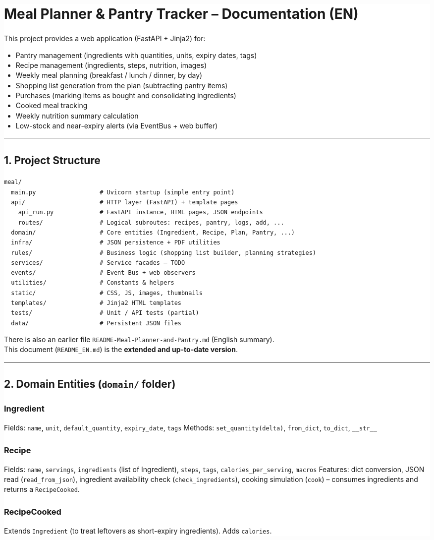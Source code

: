 # Meal Planner & Pantry Tracker – Documentation (EN)

This project provides a web application (FastAPI + Jinja2) for:
- Pantry management (ingredients with quantities, units, expiry dates, tags)
- Recipe management (ingredients, steps, nutrition, images)
- Weekly meal planning (breakfast / lunch / dinner, by day)
- Shopping list generation from the plan (subtracting pantry items)
- Purchases (marking items as bought and consolidating ingredients)
- Cooked meal tracking
- Weekly nutrition summary calculation
- Low-stock and near-expiry alerts (via EventBus + web buffer)

---

## 1. Project Structure
```
meal/
  main.py                  # Uvicorn startup (simple entry point)
  api/                     # HTTP layer (FastAPI) + template pages
    api_run.py             # FastAPI instance, HTML pages, JSON endpoints
    routes/                # Logical subroutes: recipes, pantry, logs, add, ...
  domain/                  # Core entities (Ingredient, Recipe, Plan, Pantry, ...)
  infra/                   # JSON persistence + PDF utilities
  rules/                   # Business logic (shopping list builder, planning strategies)
  services/                # Service facades – TODO
  events/                  # Event Bus + web observers
  utilities/               # Constants & helpers
  static/                  # CSS, JS, images, thumbnails
  templates/               # Jinja2 HTML templates
  tests/                   # Unit / API tests (partial)
  data/                    # Persistent JSON files
```
There is also an earlier file `README-Meal-Planner-and-Pantry.md` (English summary).  
This document (`README_EN.md`) is the **extended and up-to-date version**.

---

## 2. Domain Entities (`domain/` folder)
### Ingredient
Fields: `name`, `unit`, `default_quantity`, `expiry_date`, `tags`
Methods: `set_quantity(delta)`, `from_dict`, `to_dict`, `__str__`

### Recipe
Fields: `name`, `servings`, `ingredients` (list of Ingredient), `steps`, `tags`, `calories_per_serving`, `macros`
Features: dict conversion, JSON read (`read_from_json`), ingredient availability check (`check_ingredients`), cooking simulation (`cook`) – consumes ingredients and returns a `RecipeCooked`.

### RecipeCooked
Extends `Ingredient` (to treat leftovers as short-expiry ingredients). Adds `calories`.
